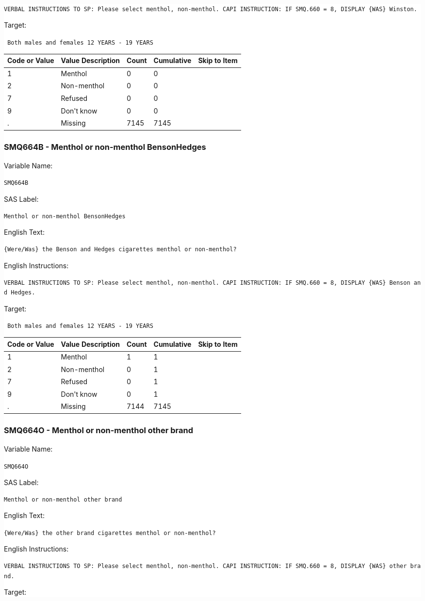    VERBAL INSTRUCTIONS TO SP: Please select menthol, non-menthol. CAPI INSTRUCTION: IF SMQ.660 = 8, DISPLAY {WAS} Winston.
Target:

     Both males and females 12 YEARS - 19 YEARS
Code or Value | Value Description | Count | Cumulative | Skip to Item  
---|---|---|---|---  
1 | Menthol | 0 | 0 |   
2 | Non-menthol | 0 | 0 |   
7 | Refused | 0 | 0 |   
9 | Don't know | 0 | 0 |   
. | Missing | 7145 | 7145 |   
  
### SMQ664B - Menthol or non-menthol BensonHedges

Variable Name:

    SMQ664B
SAS Label:

    Menthol or non-menthol BensonHedges
English Text:

    {Were/Was} the Benson and Hedges cigarettes menthol or non-menthol?
English Instructions:

    VERBAL INSTRUCTIONS TO SP: Please select menthol, non-menthol. CAPI INSTRUCTION: IF SMQ.660 = 8, DISPLAY {WAS} Benson and Hedges.
Target:

     Both males and females 12 YEARS - 19 YEARS
Code or Value | Value Description | Count | Cumulative | Skip to Item  
---|---|---|---|---  
1 | Menthol | 1 | 1 |   
2 | Non-menthol | 0 | 1 |   
7 | Refused | 0 | 1 |   
9 | Don't know | 0 | 1 |   
. | Missing | 7144 | 7145 |   
  
### SMQ664O - Menthol or non-menthol other brand

Variable Name:

    SMQ664O
SAS Label:

    Menthol or non-menthol other brand
English Text:

    {Were/Was} the other brand cigarettes menthol or non-menthol?
English Instructions:

    VERBAL INSTRUCTIONS TO SP: Please select menthol, non-menthol. CAPI INSTRUCTION: IF SMQ.660 = 8, DISPLAY {WAS} other brand.
Target:
